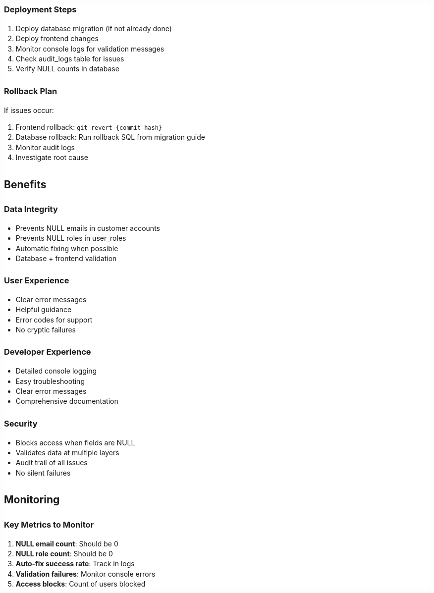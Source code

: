 ### Deployment Steps
1. Deploy database migration (if not already done)
2. Deploy frontend changes
3. Monitor console logs for validation messages
4. Check audit_logs table for issues
5. Verify NULL counts in database

### Rollback Plan
If issues occur:
1. Frontend rollback: `git revert {commit-hash}`
2. Database rollback: Run rollback SQL from migration guide
3. Monitor audit logs
4. Investigate root cause

## Benefits

### Data Integrity
- Prevents NULL emails in customer accounts
- Prevents NULL roles in user_roles
- Automatic fixing when possible
- Database + frontend validation

### User Experience
- Clear error messages
- Helpful guidance
- Error codes for support
- No cryptic failures

### Developer Experience
- Detailed console logging
- Easy troubleshooting
- Clear error messages
- Comprehensive documentation

### Security
- Blocks access when fields are NULL
- Validates data at multiple layers
- Audit trail of all issues
- No silent failures

## Monitoring

### Key Metrics to Monitor
1. **NULL email count**: Should be 0
2. **NULL role count**: Should be 0
3. **Auto-fix success rate**: Track in logs
4. **Validation failures**: Monitor console errors
5. **Access blocks**: Count of users blocked
